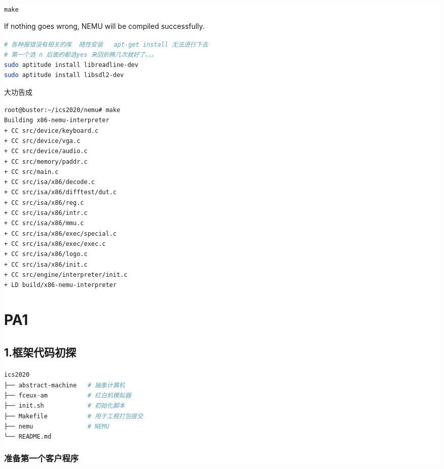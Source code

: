 ```
make
```

If nothing goes wrong, NEMU will be compiled successfully.

```bash
# 各种报错没有相关的库  随性安装   apt-get install 无法进行下去
# 第一个选 n 后面的都选yes 来回折腾几次就好了。。。
sudo aptitude install libreadline-dev
sudo aptitude install libsdl2-dev  
```

大功告成

```bash
root@buster:~/ics2020/nemu# make
Building x86-nemu-interpreter
+ CC src/device/keyboard.c
+ CC src/device/vga.c
+ CC src/device/audio.c
+ CC src/memory/paddr.c
+ CC src/main.c
+ CC src/isa/x86/decode.c
+ CC src/isa/x86/difftest/dut.c
+ CC src/isa/x86/reg.c
+ CC src/isa/x86/intr.c
+ CC src/isa/x86/mmu.c
+ CC src/isa/x86/exec/special.c
+ CC src/isa/x86/exec/exec.c
+ CC src/isa/x86/logo.c
+ CC src/isa/x86/init.c
+ CC src/engine/interpreter/init.c
+ LD build/x86-nemu-interpreter
```



# PA1

## 1.框架代码初探

```bash
ics2020
├── abstract-machine   # 抽象计算机
├── fceux-am           # 红白机模拟器
├── init.sh            # 初始化脚本
├── Makefile           # 用于工程打包提交
├── nemu               # NEMU
└── README.md
```



### 准备第一个客户程序
